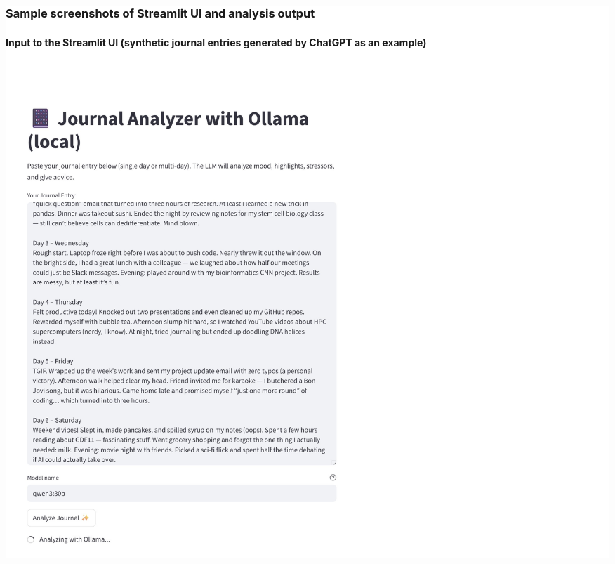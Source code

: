 ### Sample screenshots of Streamlit UI and analysis output

#### Input to the Streamlit UI (synthetic journal entries generated by ChatGPT as an example)
<br><p>
<img src="images/ollama_local_journal1.jpg" alt="Input form to enter journal entries" width = 500 style="padding: 10px; border-radius: 8px;">
